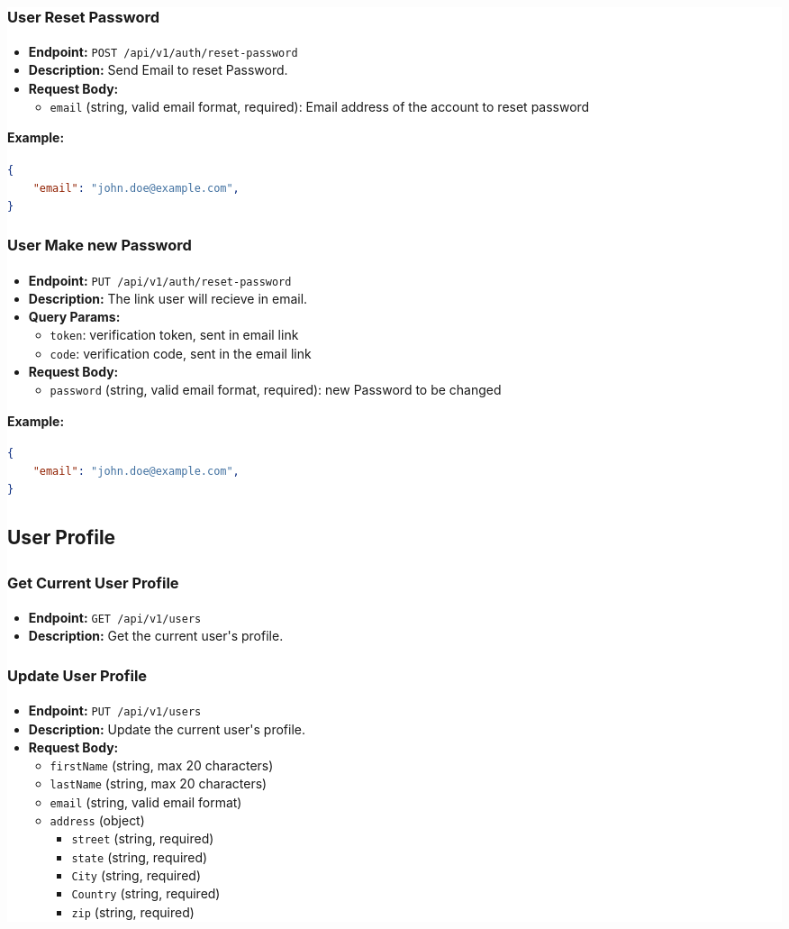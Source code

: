 ### User Reset Password

-   **Endpoint:** `POST /api/v1/auth/reset-password`
-   **Description:** Send Email to reset Password.
-   **Request Body:**
    -   `email` (string, valid email format, required): Email address of the account to reset password

**Example:**

```json
{
    "email": "john.doe@example.com",
}
```

### User Make new Password

-   **Endpoint:** `PUT /api/v1/auth/reset-password`
-   **Description:** The link user will recieve in email.
-   **Query Params:** 
    -   `token`: verification token, sent in email link
    -   `code`: verification code, sent in the email link
-   **Request Body:**
    -   `password` (string, valid email format, required): new Password to be changed

**Example:**

```json
{
    "email": "john.doe@example.com",
}
```


## User Profile

### Get Current User Profile

-   **Endpoint:** `GET /api/v1/users`
-   **Description:** Get the current user's profile.

### Update User Profile

-   **Endpoint:** `PUT /api/v1/users`
-   **Description:** Update the current user's profile.
-   **Request Body:**
    -   `firstName` (string, max 20 characters)
    -   `lastName` (string, max 20 characters)
    -   `email` (string, valid email format)
    -   `address` (object)
        -   `street` (string, required)
        -   `state` (string, required)
        -   `City` (string, required)
        -   `Country` (string, required)
        -   `zip` (string, required)
